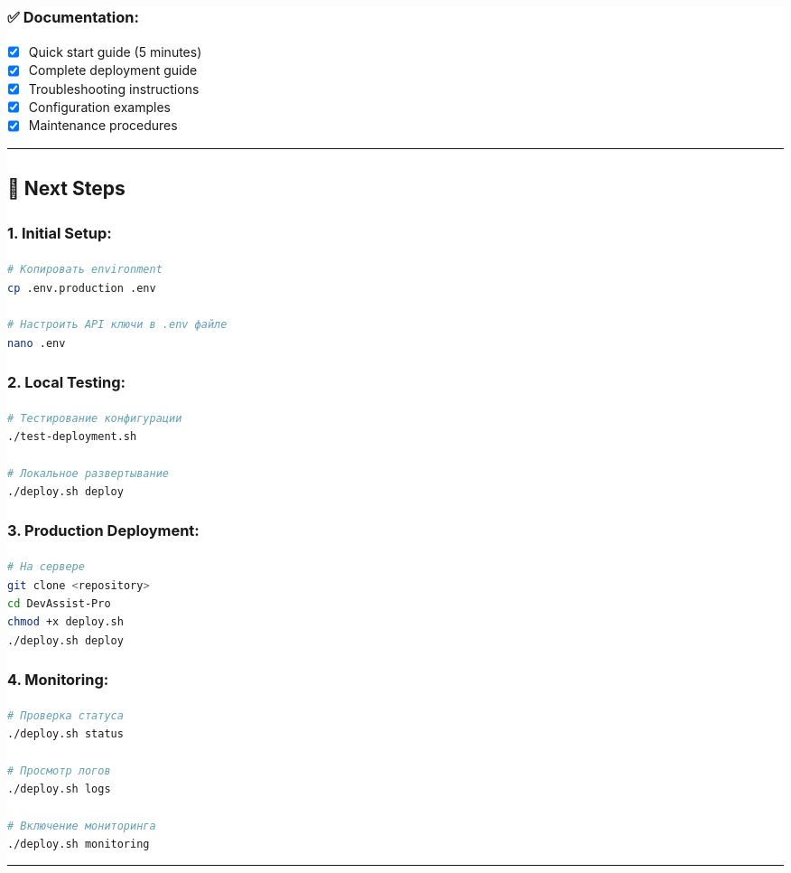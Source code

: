### **✅ Documentation:**
- [x] Quick start guide (5 minutes)
- [x] Complete deployment guide
- [x] Troubleshooting instructions
- [x] Configuration examples
- [x] Maintenance procedures

---

## 🚀 Next Steps

### **1. Initial Setup:**
```bash
# Копировать environment
cp .env.production .env

# Настроить API ключи в .env файле
nano .env
```

### **2. Local Testing:**
```bash
# Тестирование конфигурации
./test-deployment.sh

# Локальное развертывание
./deploy.sh deploy
```

### **3. Production Deployment:**
```bash
# На сервере
git clone <repository>
cd DevAssist-Pro
chmod +x deploy.sh
./deploy.sh deploy
```

### **4. Monitoring:**
```bash
# Проверка статуса
./deploy.sh status

# Просмотр логов
./deploy.sh logs

# Включение мониторинга
./deploy.sh monitoring
```

---
